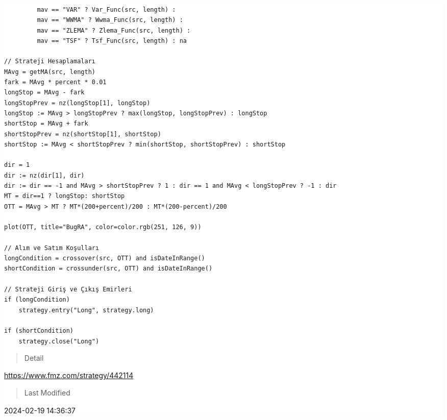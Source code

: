 ``` pinescript
         mav == "VAR" ? Var_Func(src, length) :
         mav == "WWMA" ? Wwma_Func(src, length) :
         mav == "ZLEMA" ? Zlema_Func(src, length) :
         mav == "TSF" ? Tsf_Func(src, length) : na

// Strateji Hesaplamaları
MAvg = getMA(src, length)
fark = MAvg * percent * 0.01
longStop = MAvg - fark
longStopPrev = nz(longStop[1], longStop)
longStop := MAvg > longStopPrev ? max(longStop, longStopPrev) : longStop
shortStop = MAvg + fark
shortStopPrev = nz(shortStop[1], shortStop)
shortStop := MAvg < shortStopPrev ? min(shortStop, shortStopPrev) : shortStop

dir = 1
dir := nz(dir[1], dir)
dir := dir == -1 and MAvg > shortStopPrev ? 1 : dir == 1 and MAvg < longStopPrev ? -1 : dir
MT = dir==1 ? longStop: shortStop
OTT = MAvg > MT ? MT*(200+percent)/200 : MT*(200-percent)/200

plot(OTT, title="BugRA", color=color.rgb(251, 126, 9))

// Alım ve Satım Koşulları
longCondition = crossover(src, OTT) and isDateInRange()
shortCondition = crossunder(src, OTT) and isDateInRange()

// Strateji Giriş ve Çıkış Emirleri
if (longCondition)
    strategy.entry("Long", strategy.long)

if (shortCondition)
    strategy.close("Long")

```

> Detail

https://www.fmz.com/strategy/442114

> Last Modified

2024-02-19 14:36:37
